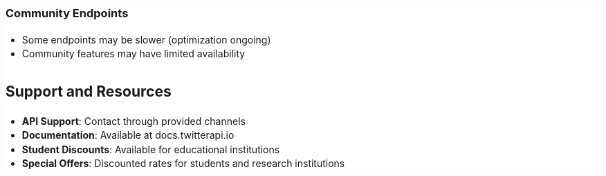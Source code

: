 ### Community Endpoints
- Some endpoints may be slower (optimization ongoing)
- Community features may have limited availability

## Support and Resources
- **API Support**: Contact through provided channels
- **Documentation**: Available at docs.twitterapi.io
- **Student Discounts**: Available for educational institutions
- **Special Offers**: Discounted rates for students and research institutions